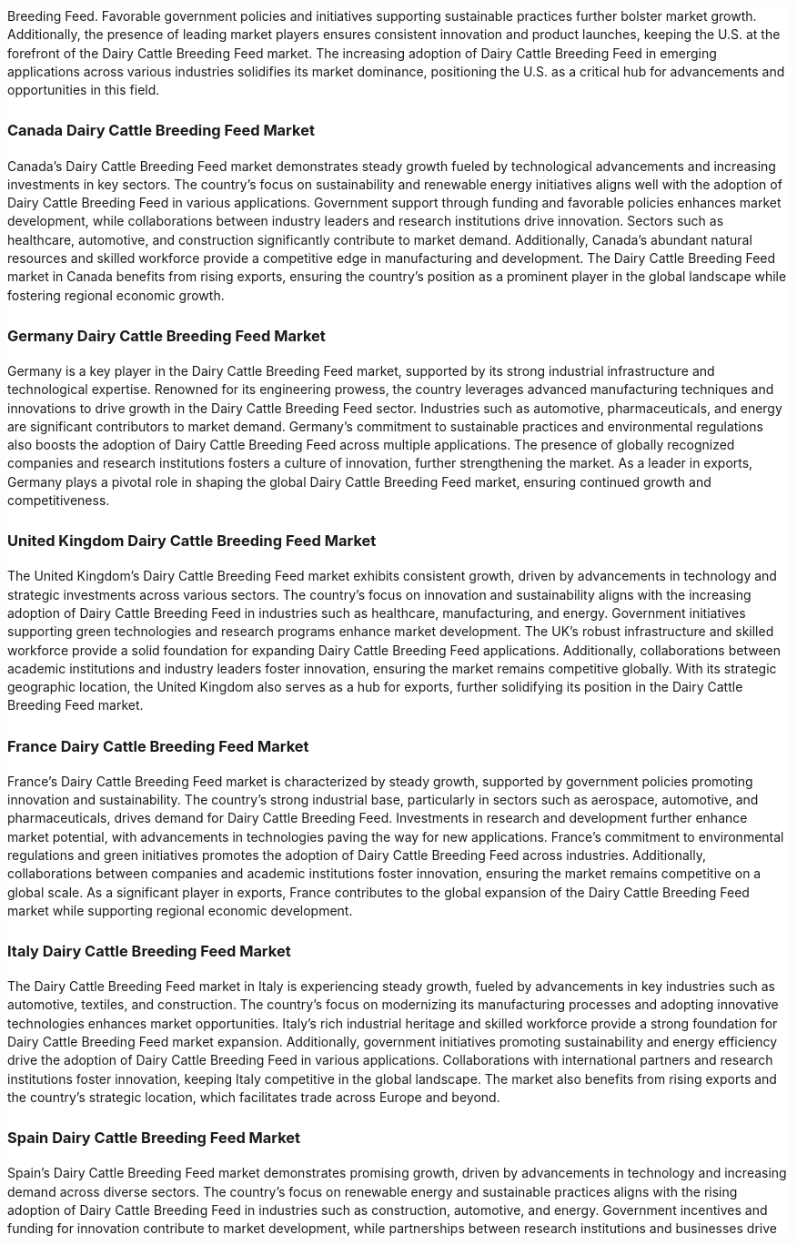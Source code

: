 Breeding Feed. Favorable government policies and initiatives supporting sustainable practices further bolster market growth. Additionally, the presence of leading market players ensures consistent innovation and product launches, keeping the U.S. at the forefront of the Dairy Cattle Breeding Feed market. The increasing adoption of Dairy Cattle Breeding Feed in emerging applications across various industries solidifies its market dominance, positioning the U.S. as a critical hub for advancements and opportunities in this field.</p><h3>Canada Dairy Cattle Breeding Feed Market</h3><p>Canada&rsquo;s Dairy Cattle Breeding Feed market demonstrates steady growth fueled by technological advancements and increasing investments in key sectors. The country&rsquo;s focus on sustainability and renewable energy initiatives aligns well with the adoption of Dairy Cattle Breeding Feed in various applications. Government support through funding and favorable policies enhances market development, while collaborations between industry leaders and research institutions drive innovation. Sectors such as healthcare, automotive, and construction significantly contribute to market demand. Additionally, Canada&rsquo;s abundant natural resources and skilled workforce provide a competitive edge in manufacturing and development. The Dairy Cattle Breeding Feed market in Canada benefits from rising exports, ensuring the country&rsquo;s position as a prominent player in the global landscape while fostering regional economic growth.</p><h3>Germany Dairy Cattle Breeding Feed Market</h3><p>Germany is a key player in the Dairy Cattle Breeding Feed market, supported by its strong industrial infrastructure and technological expertise. Renowned for its engineering prowess, the country leverages advanced manufacturing techniques and innovations to drive growth in the Dairy Cattle Breeding Feed sector. Industries such as automotive, pharmaceuticals, and energy are significant contributors to market demand. Germany&rsquo;s commitment to sustainable practices and environmental regulations also boosts the adoption of Dairy Cattle Breeding Feed across multiple applications. The presence of globally recognized companies and research institutions fosters a culture of innovation, further strengthening the market. As a leader in exports, Germany plays a pivotal role in shaping the global Dairy Cattle Breeding Feed market, ensuring continued growth and competitiveness.</p><h3>United Kingdom Dairy Cattle Breeding Feed Market</h3><p>The United Kingdom&rsquo;s Dairy Cattle Breeding Feed market exhibits consistent growth, driven by advancements in technology and strategic investments across various sectors. The country&rsquo;s focus on innovation and sustainability aligns with the increasing adoption of Dairy Cattle Breeding Feed in industries such as healthcare, manufacturing, and energy. Government initiatives supporting green technologies and research programs enhance market development. The UK&rsquo;s robust infrastructure and skilled workforce provide a solid foundation for expanding Dairy Cattle Breeding Feed applications. Additionally, collaborations between academic institutions and industry leaders foster innovation, ensuring the market remains competitive globally. With its strategic geographic location, the United Kingdom also serves as a hub for exports, further solidifying its position in the Dairy Cattle Breeding Feed market.</p><h3>France Dairy Cattle Breeding Feed Market</h3><p>France&rsquo;s Dairy Cattle Breeding Feed market is characterized by steady growth, supported by government policies promoting innovation and sustainability. The country&rsquo;s strong industrial base, particularly in sectors such as aerospace, automotive, and pharmaceuticals, drives demand for Dairy Cattle Breeding Feed. Investments in research and development further enhance market potential, with advancements in technologies paving the way for new applications. France&rsquo;s commitment to environmental regulations and green initiatives promotes the adoption of Dairy Cattle Breeding Feed across industries. Additionally, collaborations between companies and academic institutions foster innovation, ensuring the market remains competitive on a global scale. As a significant player in exports, France contributes to the global expansion of the Dairy Cattle Breeding Feed market while supporting regional economic development.</p><h3>Italy Dairy Cattle Breeding Feed Market</h3><p>The Dairy Cattle Breeding Feed market in Italy is experiencing steady growth, fueled by advancements in key industries such as automotive, textiles, and construction. The country&rsquo;s focus on modernizing its manufacturing processes and adopting innovative technologies enhances market opportunities. Italy&rsquo;s rich industrial heritage and skilled workforce provide a strong foundation for Dairy Cattle Breeding Feed market expansion. Additionally, government initiatives promoting sustainability and energy efficiency drive the adoption of Dairy Cattle Breeding Feed in various applications. Collaborations with international partners and research institutions foster innovation, keeping Italy competitive in the global landscape. The market also benefits from rising exports and the country&rsquo;s strategic location, which facilitates trade across Europe and beyond.</p><h3>Spain Dairy Cattle Breeding Feed Market</h3><p>Spain&rsquo;s Dairy Cattle Breeding Feed market demonstrates promising growth, driven by advancements in technology and increasing demand across diverse sectors. The country&rsquo;s focus on renewable energy and sustainable practices aligns with the rising adoption of Dairy Cattle Breeding Feed in industries such as construction, automotive, and energy. Government incentives and funding for innovation contribute to market development, while partnerships between research institutions and businesses drive